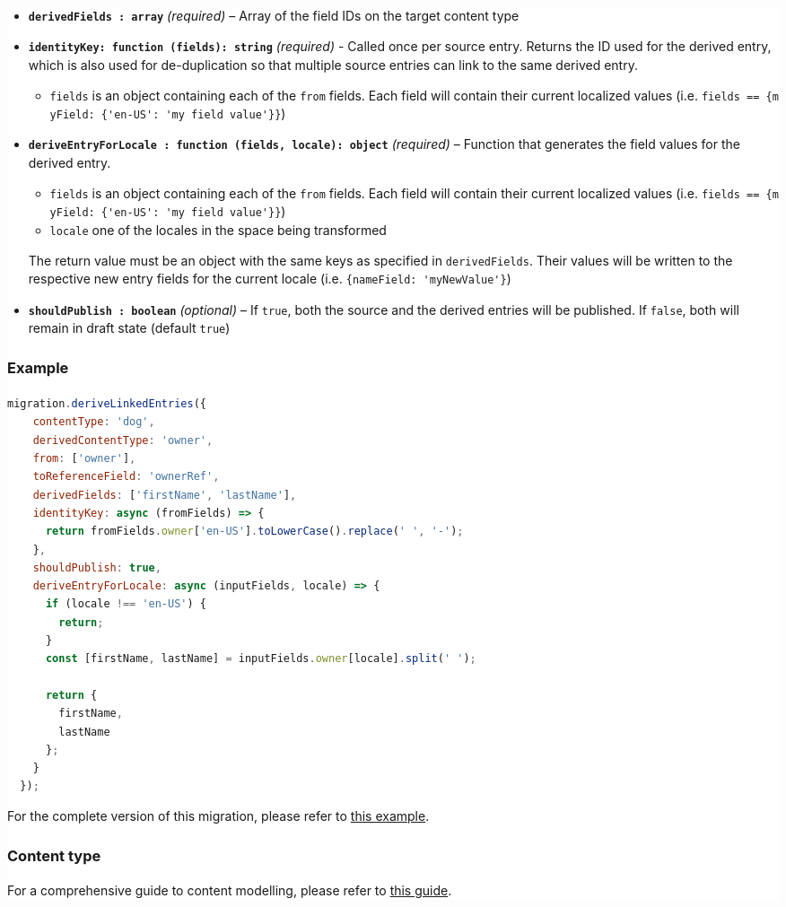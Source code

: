 - **`derivedFields : array`** _(required)_ – Array of the field IDs on the target content type

- **`identityKey: function (fields): string`** _(required)_ - Called once per source entry. Returns the ID used for the derived entry, which is also used for de-duplication so that multiple source entries can link to the same derived entry.
  - `fields` is an object containing each of the `from` fields. Each field will contain their current localized values (i.e. `fields == {myField: {'en-US': 'my field value'}}`)

- **`deriveEntryForLocale : function (fields, locale): object`** _(required)_ – Function that generates the field values for the derived entry.
  - `fields` is an object containing each of the `from` fields. Each field will contain their current localized values (i.e. `fields == {myField: {'en-US': 'my field value'}}`)
  - `locale` one of the locales in the space being transformed

   The return value must be an object with the same keys as specified in `derivedFields`. Their values will be written to the respective new entry fields for the current locale (i.e. `{nameField: 'myNewValue'}`)

- **`shouldPublish : boolean`** _(optional)_ – If `true`, both the source and the derived entries will be published. If `false`, both will remain in draft state (default `true`)

### Example

```javascript
migration.deriveLinkedEntries({
    contentType: 'dog',
    derivedContentType: 'owner',
    from: ['owner'],
    toReferenceField: 'ownerRef',
    derivedFields: ['firstName', 'lastName'],
    identityKey: async (fromFields) => {
      return fromFields.owner['en-US'].toLowerCase().replace(' ', '-');
    },
    shouldPublish: true,
    deriveEntryForLocale: async (inputFields, locale) => {
      if (locale !== 'en-US') {
        return;
      }
      const [firstName, lastName] = inputFields.owner[locale].split(' ');
    
      return {
        firstName,
        lastName
      };
    }
  });
```

For the complete version of this migration, please refer to [this example](./examples/15-derive-entry.js).

### Content type

For a comprehensive guide to content modelling, please refer to [this guide](https://www.contentful.com/developers/docs/concepts/data-model/).
